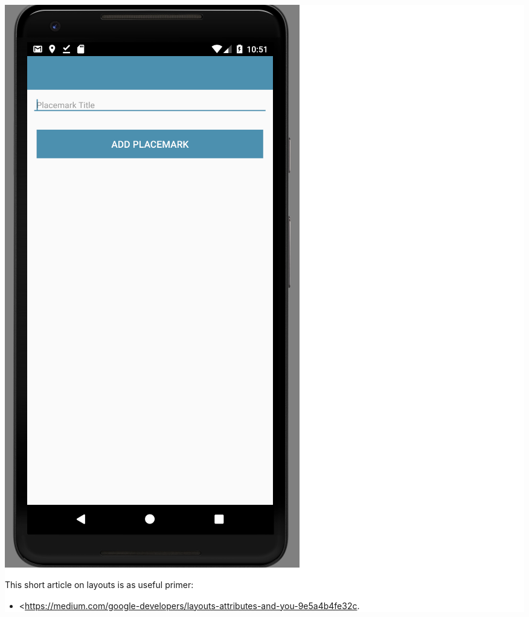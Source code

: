 ![](img/09.png)

This short article on layouts is as useful primer:

- <https://medium.com/google-developers/layouts-attributes-and-you-9e5a4b4fe32c.
